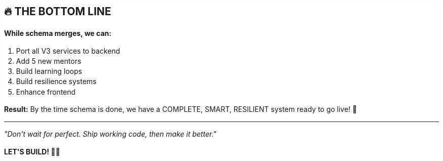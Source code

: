 
## 🔥 THE BOTTOM LINE

**While schema merges, we can:**
1. Port all V3 services to backend
2. Add 5 new mentors
3. Build learning loops
4. Build resilience systems
5. Enhance frontend

**Result:** By the time schema is done, we have a COMPLETE, SMART, RESILIENT system ready to go live! 🚀

---

*"Don't wait for perfect. Ship working code, then make it better."*

**LET'S BUILD! 💜🔥**

